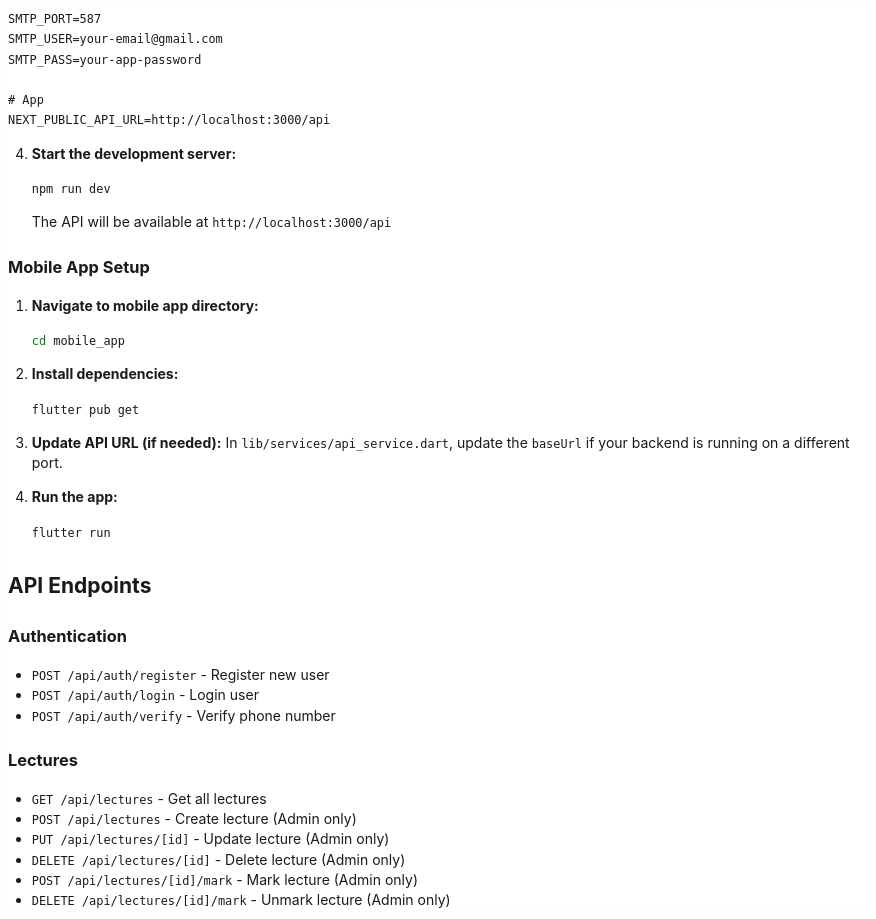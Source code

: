    ```env
   SMTP_PORT=587
   SMTP_USER=your-email@gmail.com
   SMTP_PASS=your-app-password

   # App
   NEXT_PUBLIC_API_URL=http://localhost:3000/api
   ```

4. **Start the development server:**

   ```bash
   npm run dev
   ```

   The API will be available at `http://localhost:3000/api`

### Mobile App Setup

1. **Navigate to mobile app directory:**

   ```bash
   cd mobile_app
   ```

2. **Install dependencies:**

   ```bash
   flutter pub get
   ```

3. **Update API URL (if needed):**
   In `lib/services/api_service.dart`, update the `baseUrl` if your backend is running on a different port.

4. **Run the app:**
   ```bash
   flutter run
   ```

## API Endpoints

### Authentication

- `POST /api/auth/register` - Register new user
- `POST /api/auth/login` - Login user
- `POST /api/auth/verify` - Verify phone number

### Lectures

- `GET /api/lectures` - Get all lectures
- `POST /api/lectures` - Create lecture (Admin only)
- `PUT /api/lectures/[id]` - Update lecture (Admin only)
- `DELETE /api/lectures/[id]` - Delete lecture (Admin only)
- `POST /api/lectures/[id]/mark` - Mark lecture (Admin only)
- `DELETE /api/lectures/[id]/mark` - Unmark lecture (Admin only)
